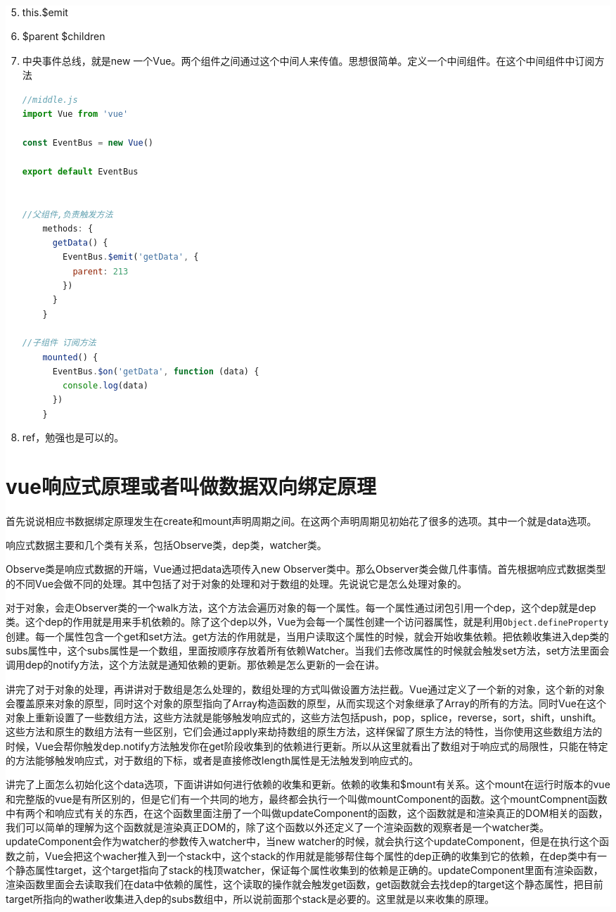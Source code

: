    5. this.$emit
   
   6. $parent $children
   
   7. 中央事件总线，就是new 一个Vue。两个组件之间通过这个中间人来传值。思想很简单。定义一个中间组件。在这个中间组件中订阅方法
   
      ```js
      //middle.js
      import Vue from 'vue'
      
      const EventBus = new Vue()
      
      export default EventBus
      
      
      //父组件,负责触发方法
          methods: {
            getData() {
              EventBus.$emit('getData', {
                parent: 213
              })
            }
          }
      
      //子组件 订阅方法
          mounted() {
            EventBus.$on('getData', function (data) {
              console.log(data)
            })
          }
      ```
   
   8. ref，勉强也是可以的。





# vue响应式原理或者叫做数据双向绑定原理

首先说说相应书数据绑定原理发生在create和mount声明周期之间。在这两个声明周期见初始花了很多的选项。其中一个就是data选项。

响应式数据主要和几个类有关系，包括Observe类，dep类，watcher类。

Observe类是响应式数据的开端，Vue通过把data选项传入new Observer类中。那么Observer类会做几件事情。首先根据响应式数据类型的不同Vue会做不同的处理。其中包括了对于对象的处理和对于数组的处理。先说说它是怎么处理对象的。

对于对象，会走Observer类的一个walk方法，这个方法会遍历对象的每一个属性。每一个属性通过闭包引用一个dep，这个dep就是dep类。这个dep的作用就是用来手机依赖的。除了这个dep以外，Vue为会每一个属性创建一个访问器属性，就是利用`Object.defineProperty`创建。每一个属性包含一个get和set方法。get方法的作用就是，当用户读取这个属性的时候，就会开始收集依赖。把依赖收集进入dep类的subs属性中，这个subs属性是一个数组，里面按顺序存放着所有依赖Watcher。当我们去修改属性的时候就会触发set方法，set方法里面会调用dep的notify方法，这个方法就是通知依赖的更新。那依赖是怎么更新的一会在讲。

讲完了对于对象的处理，再讲讲对于数组是怎么处理的，数组处理的方式叫做设置方法拦截。Vue通过定义了一个新的对象，这个新的对象会覆盖原来对象的原型，同时这个对象的原型指向了Array构造函数的原型，从而实现这个对象继承了Array的所有的方法。同时Vue在这个对象上重新设置了一些数组方法，这些方法就是能够触发响应式的，这些方法包括push，pop，splice，reverse，sort，shift，unshift。这些方法和原生的数组方法有一些区别，它们会通过apply来劫持数组的原生方法，这样保留了原生方法的特性，当你使用这些数组方法的时候，Vue会帮你触发dep.notify方法触发你在get阶段收集到的依赖进行更新。所以从这里就看出了数组对于响应式的局限性，只能在特定的方法能够触发响应式，对于数组的下标，或者是直接修改length属性是无法触发到响应式的。

讲完了上面怎么初始化这个data选项，下面讲讲如何进行依赖的收集和更新。依赖的收集和$mount有关系。这个mount在运行时版本的vue和完整版的vue是有所区别的，但是它们有一个共同的地方，最终都会执行一个叫做mountComponent的函数。这个mountCompnent函数中有两个和响应式有关的东西，在这个函数里面注册了一个叫做updateComponent的函数，这个函数就是和渲染真正的DOM相关的函数，我们可以简单的理解为这个函数就是渲染真正DOM的，除了这个函数以外还定义了一个渲染函数的观察者是一个watcher类。 updateComponent会作为watcher的参数传入watcher中，当new watcher的时候，就会执行这个updateComponent，但是在执行这个函数之前，Vue会把这个wacher推入到一个stack中，这个stack的作用就是能够帮住每个属性的dep正确的收集到它的依赖，在dep类中有一个静态属性target，这个target指向了stack的栈顶watcher，保证每个属性收集到的依赖是正确的。updateComponent里面有渲染函数，渲染函数里面会去读取我们在data中依赖的属性，这个读取的操作就会触发get函数，get函数就会去找dep的target这个静态属性，把目前target所指向的wather收集进入dep的subs数组中，所以说前面那个stack是必要的。这里就是以来收集的原理。

